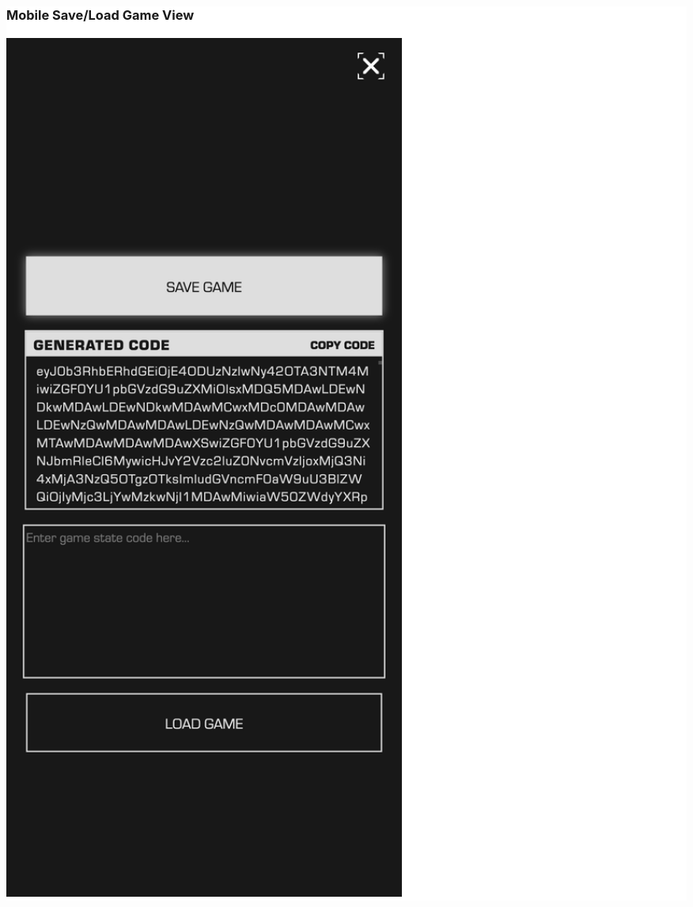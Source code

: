 ### Mobile Save/Load Game View

<img src="/src/assets/save-game-component.png" alt="File Explorer View" width="500"/>
